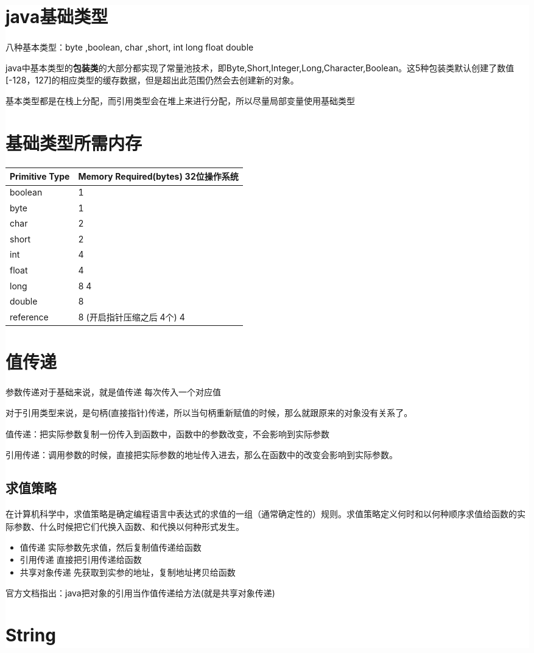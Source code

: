 # java基础类型

八种基本类型：byte  ,boolean,  char  ,short,  int long   float   double

​	 java中基本类型的**包装类**的大部分都实现了常量池技术，即Byte,Short,Integer,Long,Character,Boolean。这5种包装类默认创建了数值[-128，127]的相应类型的缓存数据，但是超出此范围仍然会去创建新的对象。 

基本类型都是在栈上分配，而引用类型会在堆上来进行分配，所以尽量局部变量使用基础类型

# 基础类型所需内存

| Primitive Type | Memory Required(bytes)   32位操作系统        |
| :------------- | -------------------------------------------- |
| boolean        | 1                                            |
| byte           | 1                                            |
| char           | 2                                            |
| short          | 2                                            |
| int            | 4                                            |
| float          | 4                                            |
| long           | 8                  4                         |
| double         | 8                                            |
| reference      | 8 (开启指针压缩之后 4个)                   4 |

# 值传递

参数传递对于基础来说，就是值传递 每次传入一个对应值

对于引用类型来说，是句柄(直接指针)传递，所以当句柄重新赋值的时候，那么就跟原来的对象没有关系了。

值传递：把实际参数复制一份传入到函数中，函数中的参数改变，不会影响到实际参数

引用传递：调用参数的时候，直接把实际参数的地址传入进去，那么在函数中的改变会影响到实际参数。

## 求值策略

 在计算机科学中，求值策略是确定编程语言中表达式的求值的一组（通常确定性的）规则。求值策略定义何时和以何种顺序求值给函数的实际参数、什么时候把它们代换入函数、和代换以何种形式发生。 

- 值传递 实际参数先求值，然后复制值传递给函数
- 引用传递 直接把引用传递给函数
- 共享对象传递 先获取到实参的地址，复制地址拷贝给函数

官方文档指出：java把对象的引用当作值传递给方法(就是共享对象传递)

# String 
